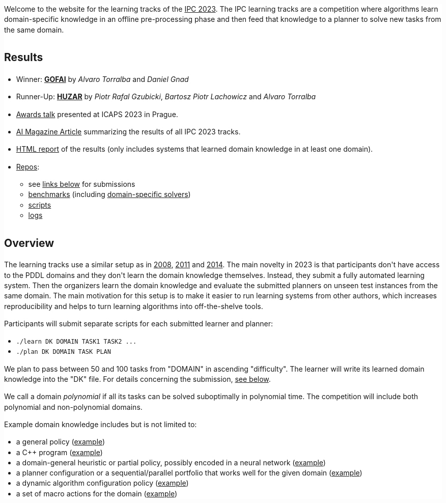 Welcome to the website for the learning tracks of the [IPC
2023](https://ipc2023.github.io). The IPC learning tracks are a competition
where algorithms learn domain-specific knowledge in an offline pre-processing
phase and then feed that knowledge to a planner to solve new tasks from the same
domain.


## Results

* Winner: **[GOFAI](abstracts/gofai.pdf)** by
  *Alvaro Torralba* and *Daniel Gnad*
* Runner-Up: **[HUZAR](abstracts/huzar.pdf)** by
  *Piotr Rafal Gzubicki*, *Bartosz Piotr Lachowicz* and *Alvaro Torralba*

* [Awards talk](talk.pdf) presented at ICAPS 2023 in Prague.
* [AI Magazine Article](https://doi.org/10.1002/aaai.12169) summarizing the results of all IPC 2023 tracks.
* [HTML report](results.html) of the results (only includes systems that learned domain knowledge in at least one domain).
* [Repos](https://github.com/ipc2023-learning/):
  * see [links below](#participants) for submissions
  * [benchmarks](https://github.com/ipc2023-learning/benchmarks) (including [domain-specific solvers](https://github.com/ipc2023-learning/benchmarks/tree/main/solutions))
  * [scripts](https://github.com/ipc2023-learning/scripts)
  * [logs](https://github.com/ipc2023-learning/logs)

## Overview

The learning tracks use a similar setup as in
[2008](https://ipc08.icaps-conference.org/learning/),
[2011](http://www.plg.inf.uc3m.es/ipc2011-learning/FrontPage.html) and
[2014](https://www.cs.colostate.edu/~ipc2014/). The main novelty in 2023 is that
participants don't have access to the PDDL domains and they don't learn the
domain knowledge themselves. Instead, they submit a fully automated learning
system. Then the organizers learn the domain knowledge and evaluate the
submitted planners on unseen test instances from the same domain. The main
motivation for this setup is to make it easier to run learning systems from
other authors, which increases reproducibility and helps to turn learning
algorithms into off-the-shelve tools.

Participants will submit separate scripts for each submitted learner and planner:

* `./learn DK DOMAIN TASK1 TASK2 ...`
* `./plan DK DOMAIN TASK PLAN`

We plan to pass between 50 and 100 tasks from "DOMAIN" in ascending
"difficulty". The learner will write its learned domain knowledge into the "DK" file.
For details concerning the submission, [see below](#submission).

We call a domain *polynomial* if all its tasks can be solved suboptimally in
polynomial time. The competition will include both polynomial and non-polynomial
domains.

Example domain knowledge includes but is not limited to:
* a general policy ([example](https://arxiv.org/abs/2101.00692))
* a C++ program ([example](https://aair-lab.github.io/genplan22/papers/segovia_aguas_GenPlan22.pdf))
* a domain-general heuristic or partial policy, possibly encoded
  in a neural network ([example](https://jair.org/index.php/jair/article/view/11633/))
* a planner configuration or a sequential/parallel portfolio that
  works well for the given domain ([example](https://rlplab.com/papers/seipp-et-al-aaai2015.pdf))
* a dynamic algorithm configuration policy ([example](https://prl-theworkshop.github.io/prl2022-icaps/papers/PRL2022_paper_9.pdf))
* a set of macro actions for the domain ([example](https://www.jair.org/index.php/jair/article/view/10426/))
